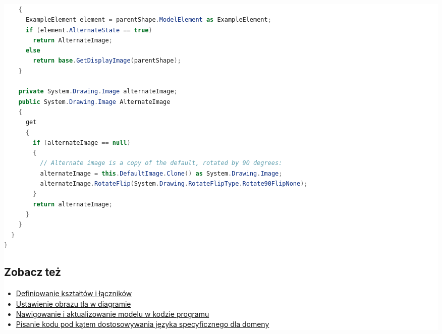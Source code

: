 ```csharp
    {
      ExampleElement element = parentShape.ModelElement as ExampleElement;
      if (element.AlternateState == true)
        return AlternateImage;
      else
        return base.GetDisplayImage(parentShape);
    }

    private System.Drawing.Image alternateImage;
    public System.Drawing.Image AlternateImage
    {
      get
      {
        if (alternateImage == null)
        {
          // Alternate image is a copy of the default, rotated by 90 degrees:
          alternateImage = this.DefaultImage.Clone() as System.Drawing.Image;
          alternateImage.RotateFlip(System.Drawing.RotateFlipType.Rotate90FlipNone);
        }
        return alternateImage;
      }
    }
  }
}
```

## <a name="see-also"></a>Zobacz też

- [Definiowanie kształtów i łączników](../modeling/defining-shapes-and-connectors.md)
- [Ustawienie obrazu tła w diagramie](../modeling/setting-a-background-image-on-a-diagram.md)
- [Nawigowanie i aktualizowanie modelu w kodzie programu](../modeling/navigating-and-updating-a-model-in-program-code.md)
- [Pisanie kodu pod kątem dostosowywania języka specyficznego dla domeny](../modeling/writing-code-to-customise-a-domain-specific-language.md)